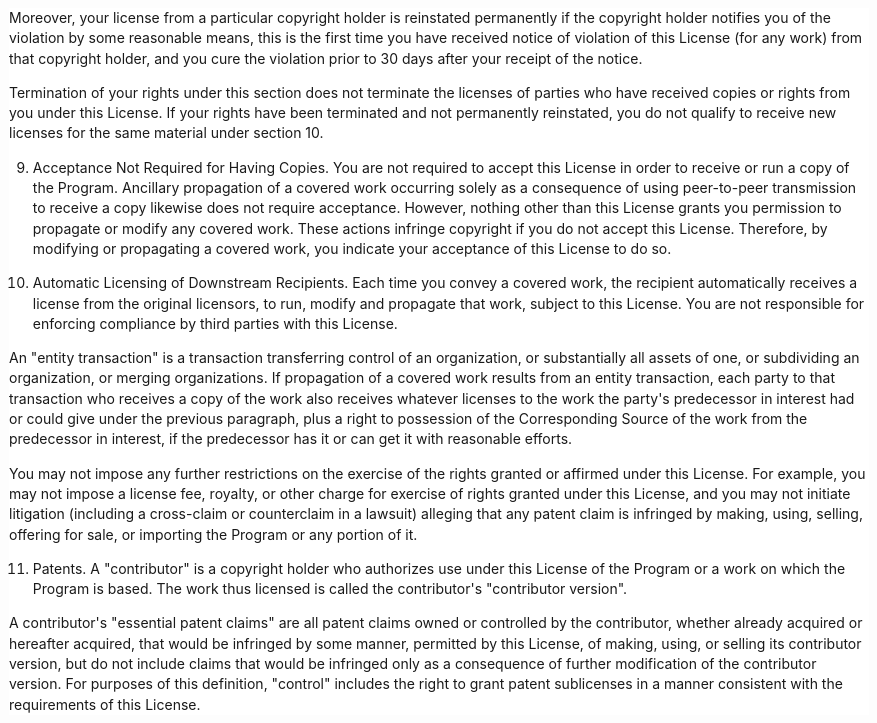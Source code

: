 Moreover, your license from a particular copyright holder is reinstated permanently if the copyright holder notifies you of the violation by some 
reasonable means, this is the first time you have received notice of violation of this License (for any work) from that copyright holder, and you cure 
the violation prior to 30 days after your receipt of the notice.

Termination of your rights under this section does not terminate the licenses of parties who have received copies or rights from you under this 
License. If your rights have been terminated and not permanently reinstated, you do not qualify to receive new licenses for the same material under 
section 10.

9. Acceptance Not Required for Having Copies.
You are not required to accept this License in order to receive or run a copy of the Program. Ancillary propagation of a covered work occurring solely 
as a consequence of using peer-to-peer transmission to receive a copy likewise does not require acceptance. However, nothing other than this License 
grants you permission to propagate or modify any covered work. These actions infringe copyright if you do not accept this License. Therefore, by 
modifying or propagating a covered work, you indicate your acceptance of this License to do so.

10. Automatic Licensing of Downstream Recipients.
Each time you convey a covered work, the recipient automatically receives a license from the original licensors, to run, modify and propagate that 
work, subject to this License. You are not responsible for enforcing compliance by third parties with this License.

An "entity transaction" is a transaction transferring control of an organization, or substantially all assets of one, or subdividing an organization, 
or merging organizations. If propagation of a covered work results from an entity transaction, each party to that transaction who receives a copy of 
the work also receives whatever licenses to the work the party's predecessor in interest had or could give under the previous paragraph, plus a right 
to possession of the Corresponding Source of the work from the predecessor in interest, if the predecessor has it or can get it with reasonable 
efforts.

You may not impose any further restrictions on the exercise of the rights granted or affirmed under this License. For example, you may not impose a 
license fee, royalty, or other charge for exercise of rights granted under this License, and you may not initiate litigation (including a cross-claim 
or counterclaim in a lawsuit) alleging that any patent claim is infringed by making, using, selling, offering for sale, or importing the Program or any 
portion of it.

11. Patents.
A "contributor" is a copyright holder who authorizes use under this License of the Program or a work on which the Program is based. The work thus 
licensed is called the contributor's "contributor version".

A contributor's "essential patent claims" are all patent claims owned or controlled by the contributor, whether already acquired or hereafter acquired, 
that would be infringed by some manner, permitted by this License, of making, using, or selling its contributor version, but do not include claims that 
would be infringed only as a consequence of further modification of the contributor version. For purposes of this definition, "control" includes the 
right to grant patent sublicenses in a manner consistent with the requirements of this License.

